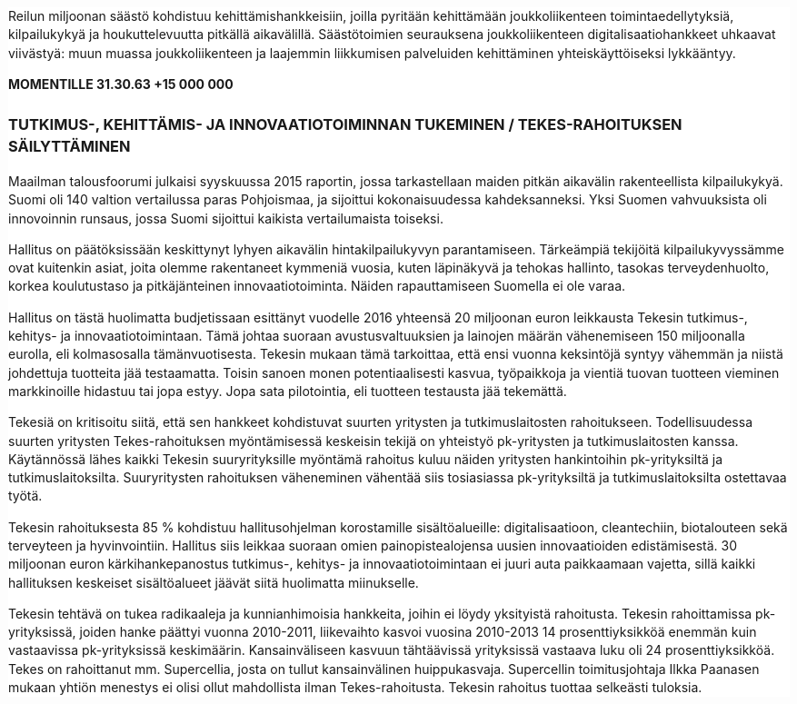 
Reilun miljoonan säästö kohdistuu kehittämishankkeisiin, joilla pyritään
kehittämään joukkoliikenteen toimintaedellytyksiä, kilpailukykyä ja
houkuttelevuutta pitkällä aikavälillä. Säästötoimien seurauksena
joukkoliikenteen digitalisaatiohankkeet uhkaavat viivästyä: muun muassa
joukkoliikenteen ja laajemmin liikkumisen palveluiden kehittäminen
yhteiskäyttöiseksi lykkääntyy.


**MOMENTILLE 31.30.63 +15 000 000**


### TUTKIMUS-, KEHITTÄMIS- JA INNOVAATIOTOIMINNAN TUKEMINEN / TEKES-RAHOITUKSEN SÄILYTTÄMINEN


Maailman talousfoorumi julkaisi syyskuussa 2015 raportin, jossa tarkastellaan
maiden pitkän aikavälin rakenteellista kilpailukykyä. Suomi oli 140 valtion
vertailussa paras Pohjoismaa, ja sijoittui kokonaisuudessa kahdeksanneksi. Yksi
Suomen vahvuuksista oli innovoinnin runsaus, jossa Suomi sijoittui kaikista
vertailumaista toiseksi.


Hallitus on päätöksissään keskittynyt lyhyen aikavälin hintakilpailukyvyn
parantamiseen. Tärkeämpiä tekijöitä kilpailukyvyssämme ovat kuitenkin asiat,
joita olemme rakentaneet kymmeniä vuosia, kuten läpinäkyvä ja tehokas hallinto,
tasokas terveydenhuolto, korkea koulutustaso ja pitkäjänteinen
innovaatiotoiminta. Näiden rapauttamiseen Suomella ei ole varaa.


Hallitus on tästä huolimatta budjetissaan esittänyt vuodelle 2016 yhteensä 20
miljoonan euron leikkausta Tekesin tutkimus-, kehitys- ja innovaatiotoimintaan.
Tämä johtaa suoraan avustusvaltuuksien ja lainojen määrän vähenemiseen 150
miljoonalla eurolla, eli kolmasosalla tämänvuotisesta. Tekesin mukaan tämä
tarkoittaa, että ensi vuonna keksintöjä syntyy vähemmän ja niistä johdettuja
tuotteita jää testaamatta. Toisin sanoen monen potentiaalisesti kasvua,
työpaikkoja ja vientiä tuovan tuotteen vieminen markkinoille hidastuu tai jopa
estyy. Jopa sata pilotointia, eli tuotteen testausta jää tekemättä.


Tekesiä on kritisoitu siitä, että sen hankkeet kohdistuvat suurten yritysten ja
tutkimuslaitosten rahoitukseen. Todellisuudessa suurten yritysten
Tekes-rahoituksen myöntämisessä keskeisin tekijä on yhteistyö pk-yritysten ja
tutkimuslaitosten kanssa. Käytännössä lähes kaikki Tekesin suuryrityksille
myöntämä rahoitus kuluu näiden yritysten hankintoihin pk-yrityksiltä ja
tutkimuslaitoksilta. Suuryritysten rahoituksen väheneminen vähentää siis
tosiasiassa pk-yrityksiltä ja tutkimuslaitoksilta ostettavaa työtä.


Tekesin rahoituksesta 85 % kohdistuu hallitusohjelman korostamille
sisältöalueille: digitalisaatioon, cleantechiin, biotalouteen sekä terveyteen ja
hyvinvointiin. Hallitus siis leikkaa suoraan omien painopistealojensa uusien
innovaatioiden edistämisestä. 30 miljoonan euron kärkihankepanostus tutkimus-,
kehitys- ja innovaatiotoimintaan ei juuri auta paikkaamaan vajetta, sillä kaikki
hallituksen keskeiset sisältöalueet jäävät siitä huolimatta miinukselle.


Tekesin tehtävä on tukea radikaaleja ja kunnianhimoisia hankkeita, joihin ei
löydy yksityistä rahoitusta. Tekesin rahoittamissa pk-yrityksissä, joiden hanke
päättyi vuonna 2010-2011, liikevaihto kasvoi vuosina 2010-2013 14
prosenttiyksikköä enemmän kuin vastaavissa pk-yrityksissä keskimäärin.
Kansainväliseen kasvuun tähtäävissä yrityksissä vastaava luku oli 24
prosenttiyksikköä. Tekes on rahoittanut mm. Supercellia, josta on tullut
kansainvälinen huippukasvaja. Supercellin toimitusjohtaja Ilkka Paanasen mukaan
yhtiön menestys ei olisi ollut mahdollista ilman Tekes-rahoitusta. Tekesin
rahoitus tuottaa selkeästi tuloksia.
